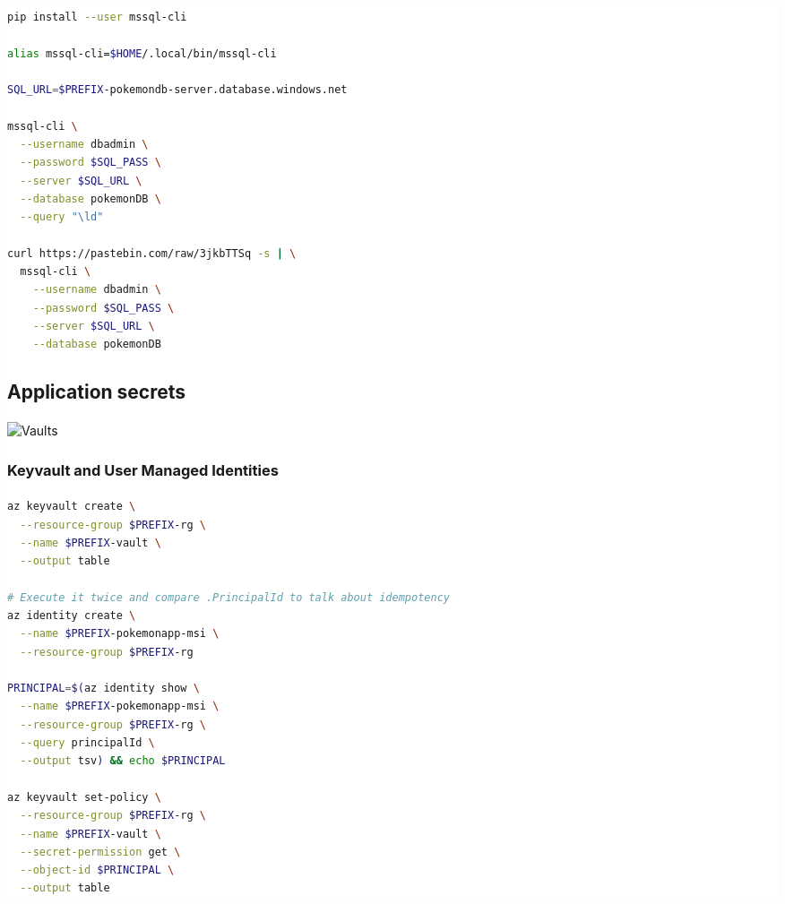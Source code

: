 ```bash
pip install --user mssql-cli

alias mssql-cli=$HOME/.local/bin/mssql-cli

SQL_URL=$PREFIX-pokemondb-server.database.windows.net

mssql-cli \
  --username dbadmin \
  --password $SQL_PASS \
  --server $SQL_URL \
  --database pokemonDB \
  --query "\ld"

curl https://pastebin.com/raw/3jkbTTSq -s | \
  mssql-cli \
    --username dbadmin \
    --password $SQL_PASS \
    --server $SQL_URL \
    --database pokemonDB 
```

## Application secrets

![Vaults](/images/abus-brand-close-up-closed-277670.jpg)

### Keyvault and User Managed Identities

```bash
az keyvault create \
  --resource-group $PREFIX-rg \
  --name $PREFIX-vault \
  --output table

# Execute it twice and compare .PrincipalId to talk about idempotency
az identity create \
  --name $PREFIX-pokemonapp-msi \
  --resource-group $PREFIX-rg 

PRINCIPAL=$(az identity show \
  --name $PREFIX-pokemonapp-msi \
  --resource-group $PREFIX-rg \
  --query principalId \
  --output tsv) && echo $PRINCIPAL

az keyvault set-policy \
  --resource-group $PREFIX-rg \
  --name $PREFIX-vault \
  --secret-permission get \
  --object-id $PRINCIPAL \
  --output table
```
